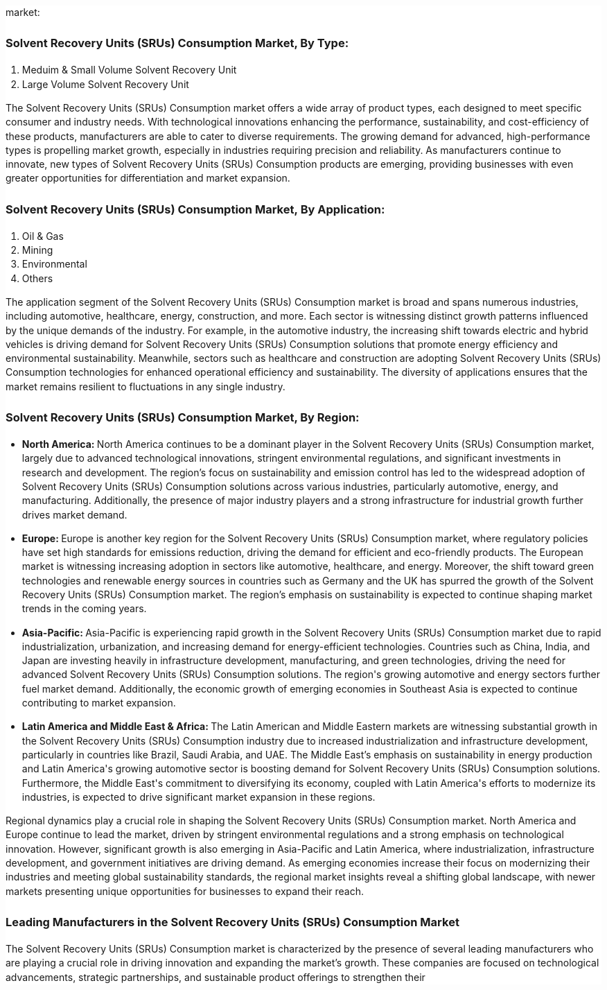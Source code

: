 market:</p><h3><strong>Solvent Recovery Units (SRUs) Consumption Market, By Type:<br /></strong></h3><ol><li>Meduim & Small Volume Solvent Recovery Unit<li> Large Volume Solvent Recovery Unit</li></ol><p>The Solvent Recovery Units (SRUs) Consumption market offers a wide array of product types, each designed to meet specific consumer and industry needs. With technological innovations enhancing the performance, sustainability, and cost-efficiency of these products, manufacturers are able to cater to diverse requirements. The growing demand for advanced, high-performance types is propelling market growth, especially in industries requiring precision and reliability. As manufacturers continue to innovate, new types of Solvent Recovery Units (SRUs) Consumption products are emerging, providing businesses with even greater opportunities for differentiation and market expansion.</p><h3>Solvent Recovery Units (SRUs) Consumption Market,&nbsp;By Application:</h3><ol><li>Oil & Gas<li> Mining<li> Environmental<li> Others</li></ol><p>The application segment of the Solvent Recovery Units (SRUs) Consumption market is broad and spans numerous industries, including automotive, healthcare, energy, construction, and more. Each sector is witnessing distinct growth patterns influenced by the unique demands of the industry. For example, in the automotive industry, the increasing shift towards electric and hybrid vehicles is driving demand for Solvent Recovery Units (SRUs) Consumption solutions that promote energy efficiency and environmental sustainability. Meanwhile, sectors such as healthcare and construction are adopting Solvent Recovery Units (SRUs) Consumption technologies for enhanced operational efficiency and sustainability. The diversity of applications ensures that the market remains resilient to fluctuations in any single industry.</p><h3>Solvent Recovery Units (SRUs) Consumption Market, By Region:</h3><ul><li><p><strong>North America:&nbsp;</strong>North America continues to be a dominant player in the Solvent Recovery Units (SRUs) Consumption market, largely due to advanced technological innovations, stringent environmental regulations, and significant investments in research and development. The region&rsquo;s focus on sustainability and emission control has led to the widespread adoption of Solvent Recovery Units (SRUs) Consumption solutions across various industries, particularly automotive, energy, and manufacturing. Additionally, the presence of major industry players and a strong infrastructure for industrial growth further drives market demand.</p></li><li><p><strong><strong>Europe:&nbsp;</strong></strong>Europe is another key region for the Solvent Recovery Units (SRUs) Consumption market, where regulatory policies have set high standards for emissions reduction, driving the demand for efficient and eco-friendly products. The European market is witnessing increasing adoption in sectors like automotive, healthcare, and energy. Moreover, the shift toward green technologies and renewable energy sources in countries such as Germany and the UK has spurred the growth of the Solvent Recovery Units (SRUs) Consumption market. The region&rsquo;s emphasis on sustainability is expected to continue shaping market trends in the coming years.</p></li><li><p><strong><strong>Asia-Pacific:&nbsp;</strong></strong>Asia-Pacific is experiencing rapid growth in the Solvent Recovery Units (SRUs) Consumption market due to rapid industrialization, urbanization, and increasing demand for energy-efficient technologies. Countries such as China, India, and Japan are investing heavily in infrastructure development, manufacturing, and green technologies, driving the need for advanced Solvent Recovery Units (SRUs) Consumption solutions. The region's growing automotive and energy sectors further fuel market demand. Additionally, the economic growth of emerging economies in Southeast Asia is expected to continue contributing to market expansion.</p></li><li><p><strong><strong>Latin America and Middle East &amp; Africa:&nbsp;</strong></strong>The Latin American and Middle Eastern markets are witnessing substantial growth in the Solvent Recovery Units (SRUs) Consumption industry due to increased industrialization and infrastructure development, particularly in countries like Brazil, Saudi Arabia, and UAE. The Middle East&rsquo;s emphasis on sustainability in energy production and Latin America's growing automotive sector is boosting demand for Solvent Recovery Units (SRUs) Consumption solutions. Furthermore, the Middle East's commitment to diversifying its economy, coupled with Latin America's efforts to modernize its industries, is expected to drive significant market expansion in these regions.</p></li></ul><p>Regional dynamics play a crucial role in shaping the Solvent Recovery Units (SRUs) Consumption market. North America and Europe continue to lead the market, driven by stringent environmental regulations and a strong emphasis on technological innovation. However, significant growth is also emerging in Asia-Pacific and Latin America, where industrialization, infrastructure development, and government initiatives are driving demand. As emerging economies increase their focus on modernizing their industries and meeting global sustainability standards, the regional market insights reveal a shifting global landscape, with newer markets presenting unique opportunities for businesses to expand their reach.</p><h3><strong>Leading Manufacturers in the Solvent Recovery Units (SRUs) Consumption Market</strong></h3><p>The Solvent Recovery Units (SRUs) Consumption market is characterized by the presence of several leading manufacturers who are playing a crucial role in driving innovation and expanding the market&rsquo;s growth. These companies are focused on technological advancements, strategic partnerships, and sustainable product offerings to strengthen their